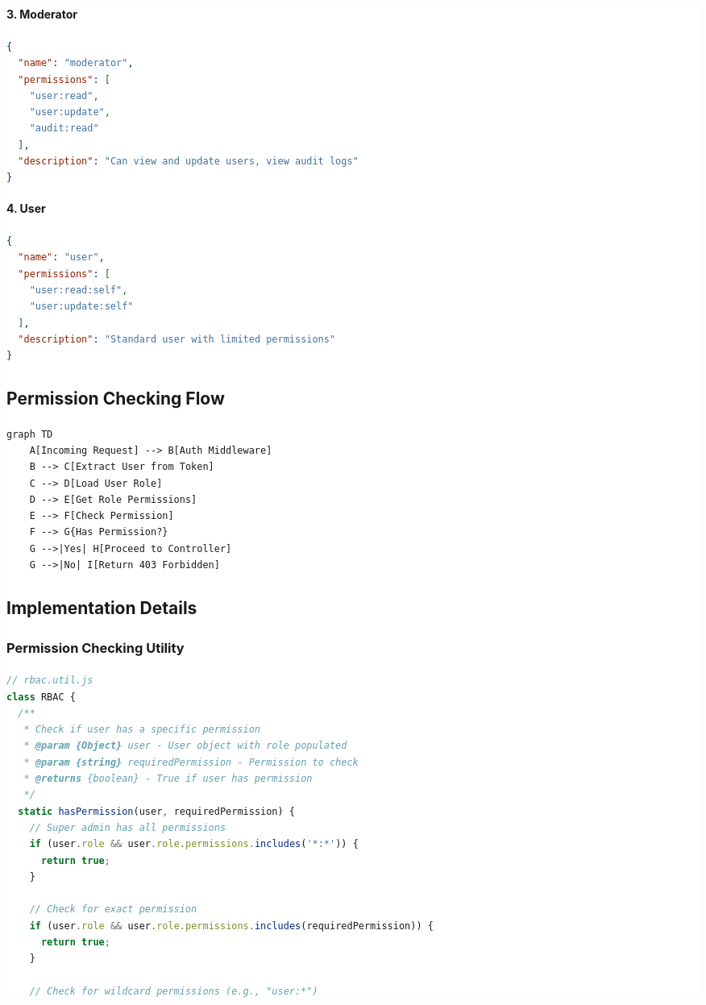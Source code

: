 #### 3. Moderator
```json
{
  "name": "moderator",
  "permissions": [
    "user:read",
    "user:update",
    "audit:read"
  ],
  "description": "Can view and update users, view audit logs"
}
```

#### 4. User
```json
{
  "name": "user",
  "permissions": [
    "user:read:self",
    "user:update:self"
  ],
  "description": "Standard user with limited permissions"
}
```

## Permission Checking Flow

```mermaid
graph TD
    A[Incoming Request] --> B[Auth Middleware]
    B --> C[Extract User from Token]
    C --> D[Load User Role]
    D --> E[Get Role Permissions]
    E --> F[Check Permission]
    F --> G{Has Permission?}
    G -->|Yes| H[Proceed to Controller]
    G -->|No| I[Return 403 Forbidden]
```

## Implementation Details

### Permission Checking Utility

```javascript
// rbac.util.js
class RBAC {
  /**
   * Check if user has a specific permission
   * @param {Object} user - User object with role populated
   * @param {string} requiredPermission - Permission to check
   * @returns {boolean} - True if user has permission
   */
  static hasPermission(user, requiredPermission) {
    // Super admin has all permissions
    if (user.role && user.role.permissions.includes('*:*')) {
      return true;
    }
    
    // Check for exact permission
    if (user.role && user.role.permissions.includes(requiredPermission)) {
      return true;
    }
    
    // Check for wildcard permissions (e.g., "user:*")
```